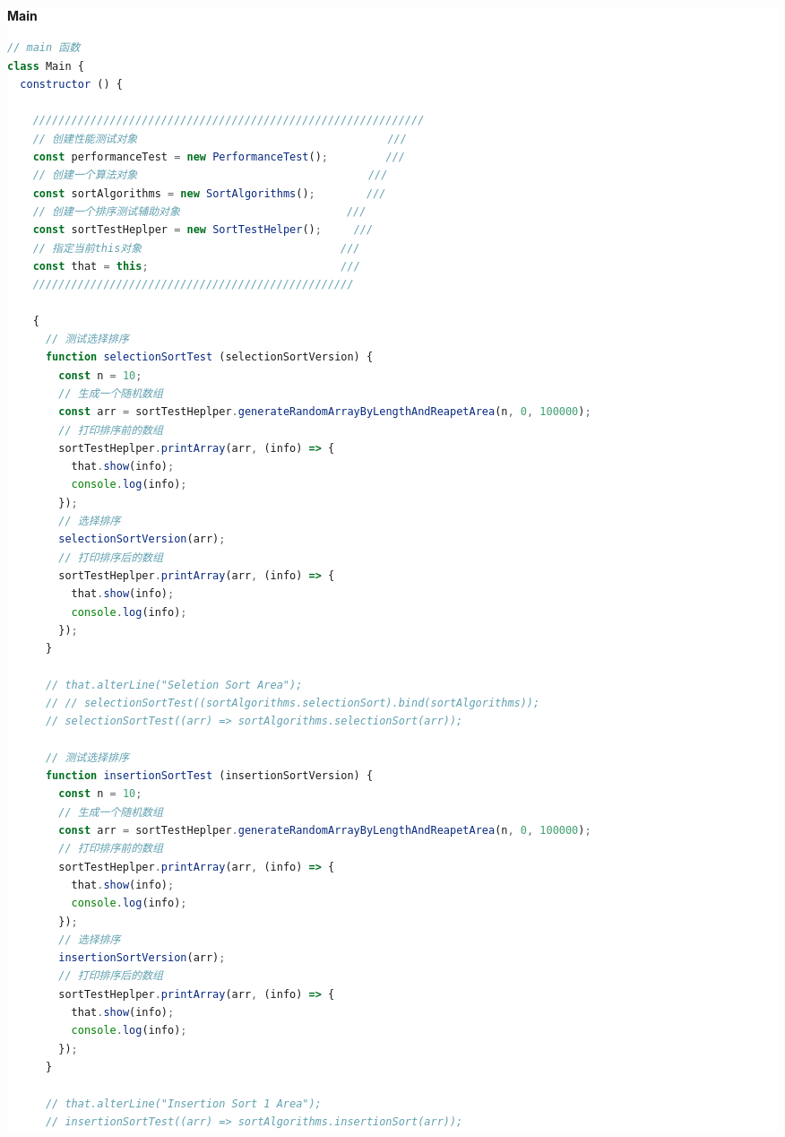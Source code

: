 **Main**

```js
// main 函数
class Main {
  constructor () {

    /////////////////////////////////////////////////////////////
    // 创建性能测试对象                                       ///
    const performanceTest = new PerformanceTest();         ///
    // 创建一个算法对象                                    ///
    const sortAlgorithms = new SortAlgorithms();        ///
    // 创建一个排序测试辅助对象                          ///
    const sortTestHeplper = new SortTestHelper();     ///
    // 指定当前this对象                               ///
    const that = this;                              ///
    //////////////////////////////////////////////////

    {
      // 测试选择排序
      function selectionSortTest (selectionSortVersion) {
        const n = 10;
        // 生成一个随机数组
        const arr = sortTestHeplper.generateRandomArrayByLengthAndReapetArea(n, 0, 100000);
        // 打印排序前的数组
        sortTestHeplper.printArray(arr, (info) => {
          that.show(info);
          console.log(info);
        });
        // 选择排序
        selectionSortVersion(arr);
        // 打印排序后的数组
        sortTestHeplper.printArray(arr, (info) => {
          that.show(info);
          console.log(info);
        });
      }

      // that.alterLine("Seletion Sort Area");
      // // selectionSortTest((sortAlgorithms.selectionSort).bind(sortAlgorithms));
      // selectionSortTest((arr) => sortAlgorithms.selectionSort(arr));
      
      // 测试选择排序
      function insertionSortTest (insertionSortVersion) {
        const n = 10;
        // 生成一个随机数组
        const arr = sortTestHeplper.generateRandomArrayByLengthAndReapetArea(n, 0, 100000);
        // 打印排序前的数组
        sortTestHeplper.printArray(arr, (info) => {
          that.show(info);
          console.log(info);
        });
        // 选择排序
        insertionSortVersion(arr);
        // 打印排序后的数组
        sortTestHeplper.printArray(arr, (info) => {
          that.show(info);
          console.log(info);
        });
      }

      // that.alterLine("Insertion Sort 1 Area");
      // insertionSortTest((arr) => sortAlgorithms.insertionSort(arr));

```